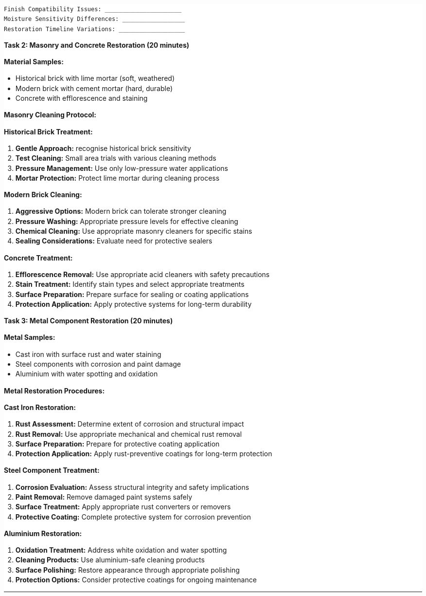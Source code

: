 ```
Finish Compatibility Issues: ______________________
Moisture Sensitivity Differences: __________________
Restoration Timeline Variations: ___________________
```

**Task 2: Masonry and Concrete Restoration (20 minutes)**

**Material Samples:**
- Historical brick with lime mortar (soft, weathered)
- Modern brick with cement mortar (hard, durable)
- Concrete with efflorescence and staining

**Masonry Cleaning Protocol:**

**Historical Brick Treatment:**
1. **Gentle Approach:** recognise historical brick sensitivity
2. **Test Cleaning:** Small area trials with various cleaning methods
3. **Pressure Management:** Use only low-pressure water applications
4. **Mortar Protection:** Protect lime mortar during cleaning process

**Modern Brick Cleaning:**
1. **Aggressive Options:** Modern brick can tolerate stronger cleaning
2. **Pressure Washing:** Appropriate pressure levels for effective cleaning
3. **Chemical Cleaning:** Use appropriate masonry cleaners for specific stains
4. **Sealing Considerations:** Evaluate need for protective sealers

**Concrete Treatment:**
1. **Efflorescence Removal:** Use appropriate acid cleaners with safety precautions
2. **Stain Treatment:** Identify stain types and select appropriate treatments
3. **Surface Preparation:** Prepare surface for sealing or coating applications
4. **Protection Application:** Apply protective systems for long-term durability

**Task 3: Metal Component Restoration (20 minutes)**

**Metal Samples:**
- Cast iron with surface rust and water staining
- Steel components with corrosion and paint damage
- Aluminium with water spotting and oxidation

**Metal Restoration Procedures:**

**Cast Iron Restoration:**
1. **Rust Assessment:** Determine extent of corrosion and structural impact
2. **Rust Removal:** Use appropriate mechanical and chemical rust removal
3. **Surface Preparation:** Prepare for protective coating application
4. **Protection Application:** Apply rust-preventive coatings for long-term protection

**Steel Component Treatment:**
1. **Corrosion Evaluation:** Assess structural integrity and safety implications
2. **Paint Removal:** Remove damaged paint systems safely
3. **Surface Treatment:** Apply appropriate rust converters or removers
4. **Protective Coating:** Complete protective system for corrosion prevention

**Aluminium Restoration:**
1. **Oxidation Treatment:** Address white oxidation and water spotting
2. **Cleaning Products:** Use aluminium-safe cleaning products
3. **Surface Polishing:** Restore appearance through appropriate polishing
4. **Protection Options:** Consider protective coatings for ongoing maintenance

---